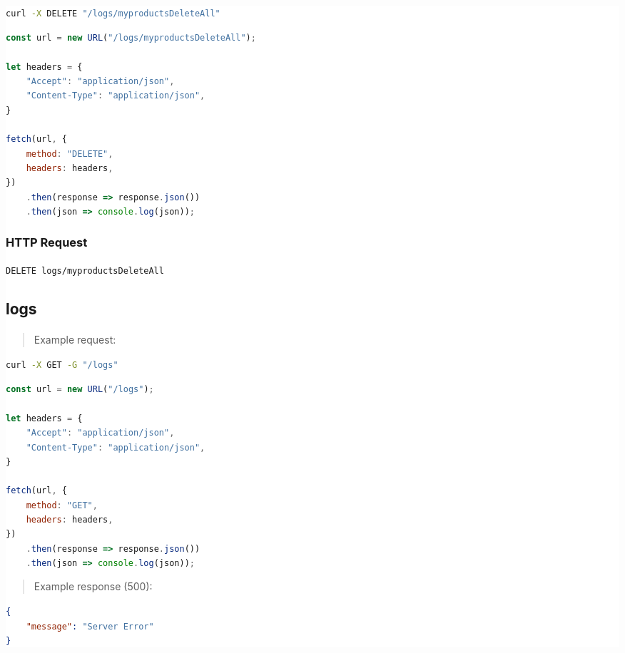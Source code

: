 ```bash
curl -X DELETE "/logs/myproductsDeleteAll" 
```

```javascript
const url = new URL("/logs/myproductsDeleteAll");

let headers = {
    "Accept": "application/json",
    "Content-Type": "application/json",
}

fetch(url, {
    method: "DELETE",
    headers: headers,
})
    .then(response => response.json())
    .then(json => console.log(json));
```



### HTTP Request
`DELETE logs/myproductsDeleteAll`





## logs
> Example request:

```bash
curl -X GET -G "/logs" 
```

```javascript
const url = new URL("/logs");

let headers = {
    "Accept": "application/json",
    "Content-Type": "application/json",
}

fetch(url, {
    method: "GET",
    headers: headers,
})
    .then(response => response.json())
    .then(json => console.log(json));
```


> Example response (500):

```json
{
    "message": "Server Error"
}
```
